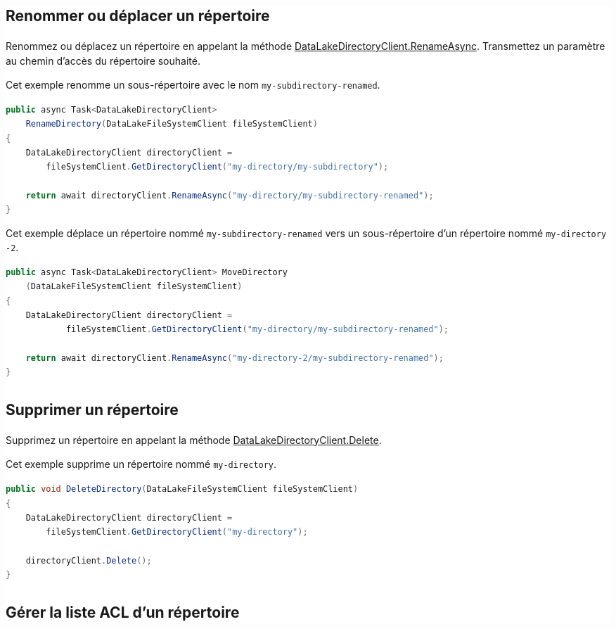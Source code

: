 ## <a name="rename-or-move-a-directory"></a>Renommer ou déplacer un répertoire

Renommez ou déplacez un répertoire en appelant la méthode [DataLakeDirectoryClient.RenameAsync](https://docs.microsoft.com/dotnet/api/azure.storage.files.datalake.datalakedirectoryclient.renameasync). Transmettez un paramètre au chemin d’accès du répertoire souhaité. 

Cet exemple renomme un sous-répertoire avec le nom `my-subdirectory-renamed`.

```cs
public async Task<DataLakeDirectoryClient> 
    RenameDirectory(DataLakeFileSystemClient fileSystemClient)
{
    DataLakeDirectoryClient directoryClient =
        fileSystemClient.GetDirectoryClient("my-directory/my-subdirectory");

    return await directoryClient.RenameAsync("my-directory/my-subdirectory-renamed");
}
```

Cet exemple déplace un répertoire nommé `my-subdirectory-renamed` vers un sous-répertoire d’un répertoire nommé `my-directory-2`. 

```cs
public async Task<DataLakeDirectoryClient> MoveDirectory
    (DataLakeFileSystemClient fileSystemClient)
{
    DataLakeDirectoryClient directoryClient =
            fileSystemClient.GetDirectoryClient("my-directory/my-subdirectory-renamed");

    return await directoryClient.RenameAsync("my-directory-2/my-subdirectory-renamed");                
}
```

## <a name="delete-a-directory"></a>Supprimer un répertoire

Supprimez un répertoire en appelant la méthode [DataLakeDirectoryClient.Delete](https://docs.microsoft.com/dotnet/api/azure.storage.files.datalake.datalakedirectoryclient.delete).

Cet exemple supprime un répertoire nommé `my-directory`.  

```cs
public void DeleteDirectory(DataLakeFileSystemClient fileSystemClient)
{
    DataLakeDirectoryClient directoryClient =
        fileSystemClient.GetDirectoryClient("my-directory");

    directoryClient.Delete();
}
```

## <a name="manage-a-directory-acl"></a>Gérer la liste ACL d’un répertoire
